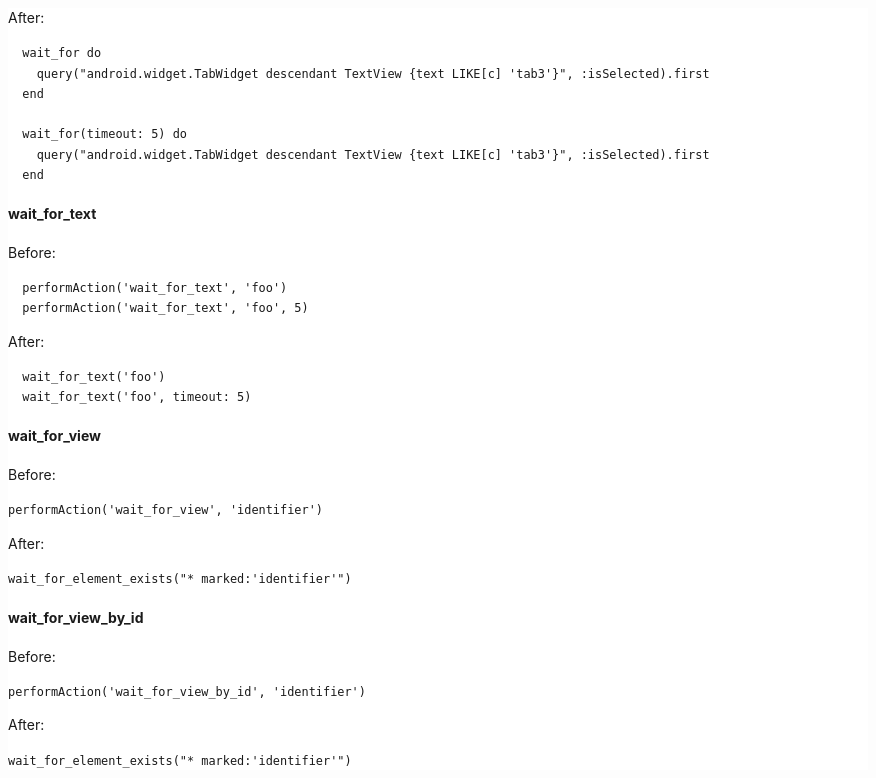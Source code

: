 After:

```
  wait_for do
    query("android.widget.TabWidget descendant TextView {text LIKE[c] 'tab3'}", :isSelected).first
  end

  wait_for(timeout: 5) do
    query("android.widget.TabWidget descendant TextView {text LIKE[c] 'tab3'}", :isSelected).first
  end
```


#### wait_for_text

Before:

```
  performAction('wait_for_text', 'foo')
  performAction('wait_for_text', 'foo', 5)
```

After:

```
  wait_for_text('foo')
  wait_for_text('foo', timeout: 5)
```


#### wait_for_view

Before:

```
performAction('wait_for_view', 'identifier')
```

After:

```
wait_for_element_exists("* marked:'identifier'")
```


#### wait_for_view_by_id

Before:

```
performAction('wait_for_view_by_id', 'identifier')
```

After:

```
wait_for_element_exists("* marked:'identifier'")
```
